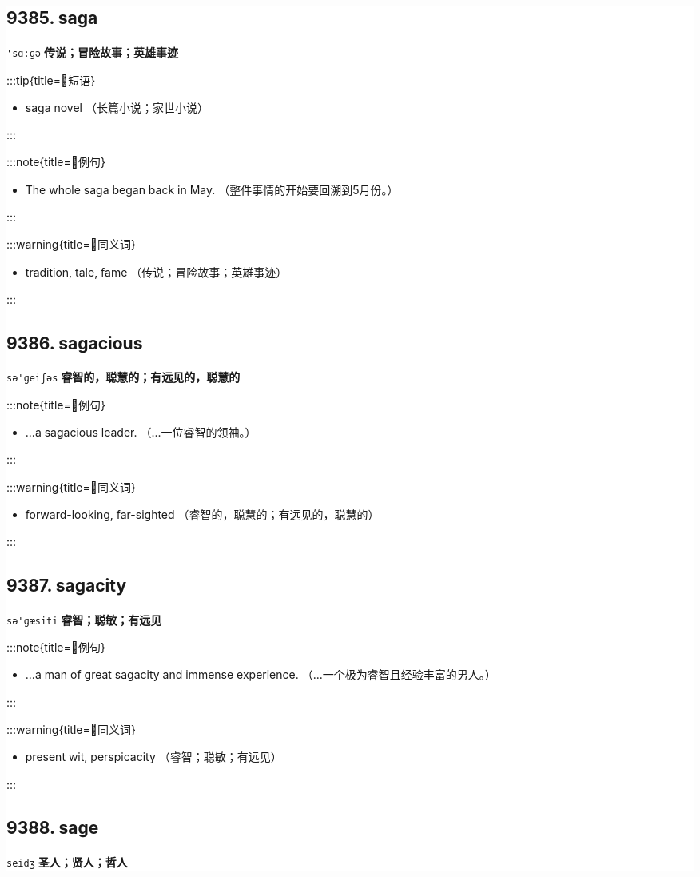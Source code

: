 
## 9385. saga

`'sɑ:ɡə`  **传说；冒险故事；英雄事迹**

:::tip{title=🤩短语}

- saga novel （长篇小说；家世小说）

:::

:::note{title=🎤例句}

- The whole saga began back in May. （整件事情的开始要回溯到5月份。）

:::

:::warning{title=🤔同义词}

- tradition, tale, fame （传说；冒险故事；英雄事迹）

:::


## 9386. sagacious

`sə'ɡeiʃəs`  **睿智的，聪慧的；有远见的，聪慧的**

:::note{title=🎤例句}

- ...a sagacious leader. （...一位睿智的领袖。）

:::

:::warning{title=🤔同义词}

- forward-looking, far-sighted （睿智的，聪慧的；有远见的，聪慧的）

:::


## 9387. sagacity

`sə'ɡæsiti`  **睿智；聪敏；有远见**

:::note{title=🎤例句}

- ...a man of great sagacity and immense experience. （...一个极为睿智且经验丰富的男人。）

:::

:::warning{title=🤔同义词}

- present wit, perspicacity （睿智；聪敏；有远见）

:::


## 9388. sage

`seidʒ`  **圣人；贤人；哲人**
